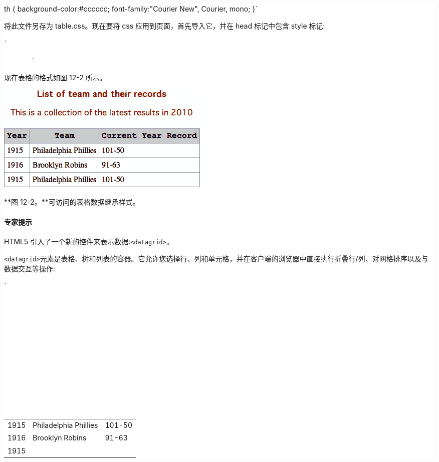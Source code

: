 th {
background-color:#cccccc;
font-family:"Courier New", Courier, mono;
}`

将此文件另存为 table.css。现在要将 css 应用到页面，首先导入它，并在 head 标记中包含 style 标记:

`<!DOCTYPE html>
<html>
    <head>
    <title>
     Solution 12-2: Creating accessible tabular data
    </title>

<link href="table.css" rel="stylesheet" />
    </head>`

现在表格的格式如图 12-2 所示。

![images](img/1202.jpg)

**图 12-2。**可访问的表格数据继承样式。

#### 专家提示

HTML5 引入了一个新的控件来表示数据:`<datagrid>`。

`<datagrid>`元素是表格、树和列表的容器。它允许您选择行、列和单元格，并在客户端的浏览器中直接执行折叠行/列、对网格排序以及与数据交互等操作:

`<datagrid>
<table summary="Last season records">
  <tr>
   <td headers="year">1915</td>
     <td headers="team">Philadelphia Phillies</td>
     <td headers="record">101-50</td>

  </tr>
  <tr>
    <td headers="year">1916</td>

     <td headers="team">Brooklyn Robins</td>

     <td headers="record">91-63</td>

  </tr>
  <tr>
       <td headers="year">1915</td>
